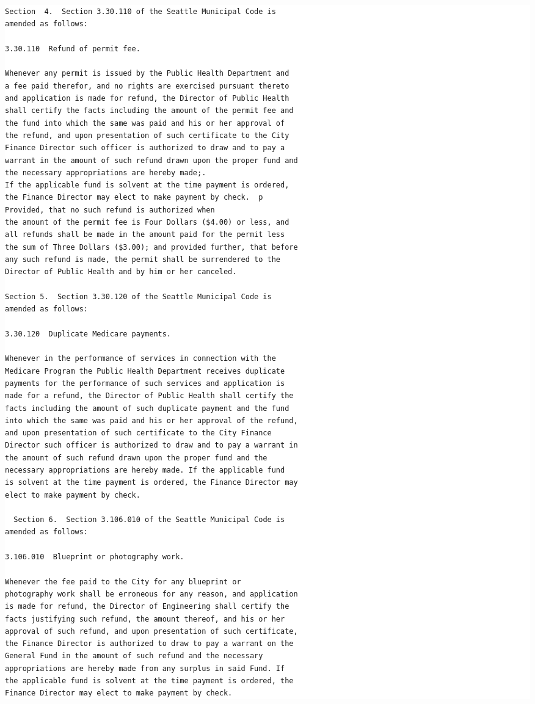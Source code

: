     Section  4.  Section 3.30.110 of the Seattle Municipal Code is  
    amended as follows:  
  
    3.30.110  Refund of permit fee.  
  
    Whenever any permit is issued by the Public Health Department and  
    a fee paid therefor, and no rights are exercised pursuant thereto  
    and application is made for refund, the Director of Public Health  
    shall certify the facts including the amount of the permit fee and  
    the fund into which the same was paid and his or her approval of  
    the refund, and upon presentation of such certificate to the City  
    Finance Director such officer is authorized to draw and to pay a  
    warrant in the amount of such refund drawn upon the proper fund and  
    the necessary appropriations are hereby made;.   
    If the applicable fund is solvent at the time payment is ordered,  
    the Finance Director may elect to make payment by check.  p  
    Provided, that no such refund is authorized when  
    the amount of the permit fee is Four Dollars ($4.00) or less, and  
    all refunds shall be made in the amount paid for the permit less  
    the sum of Three Dollars ($3.00); and provided further, that before  
    any such refund is made, the permit shall be surrendered to the  
    Director of Public Health and by him or her canceled.  
  
    Section 5.  Section 3.30.120 of the Seattle Municipal Code is  
    amended as follows:  
  
    3.30.120  Duplicate Medicare payments.  
  
    Whenever in the performance of services in connection with the  
    Medicare Program the Public Health Department receives duplicate  
    payments for the performance of such services and application is  
    made for a refund, the Director of Public Health shall certify the  
    facts including the amount of such duplicate payment and the fund  
    into which the same was paid and his or her approval of the refund,  
    and upon presentation of such certificate to the City Finance  
    Director such officer is authorized to draw and to pay a warrant in  
    the amount of such refund drawn upon the proper fund and the  
    necessary appropriations are hereby made. If the applicable fund  
    is solvent at the time payment is ordered, the Finance Director may  
    elect to make payment by check.  
  
      Section 6.  Section 3.106.010 of the Seattle Municipal Code is  
    amended as follows:  
  
    3.106.010  Blueprint or photography work.  
  
    Whenever the fee paid to the City for any blueprint or  
    photography work shall be erroneous for any reason, and application  
    is made for refund, the Director of Engineering shall certify the  
    facts justifying such refund, the amount thereof, and his or her  
    approval of such refund, and upon presentation of such certificate,  
    the Finance Director is authorized to draw to pay a warrant on the  
    General Fund in the amount of such refund and the necessary  
    appropriations are hereby made from any surplus in said Fund. If  
    the applicable fund is solvent at the time payment is ordered, the  
    Finance Director may elect to make payment by check.  
  